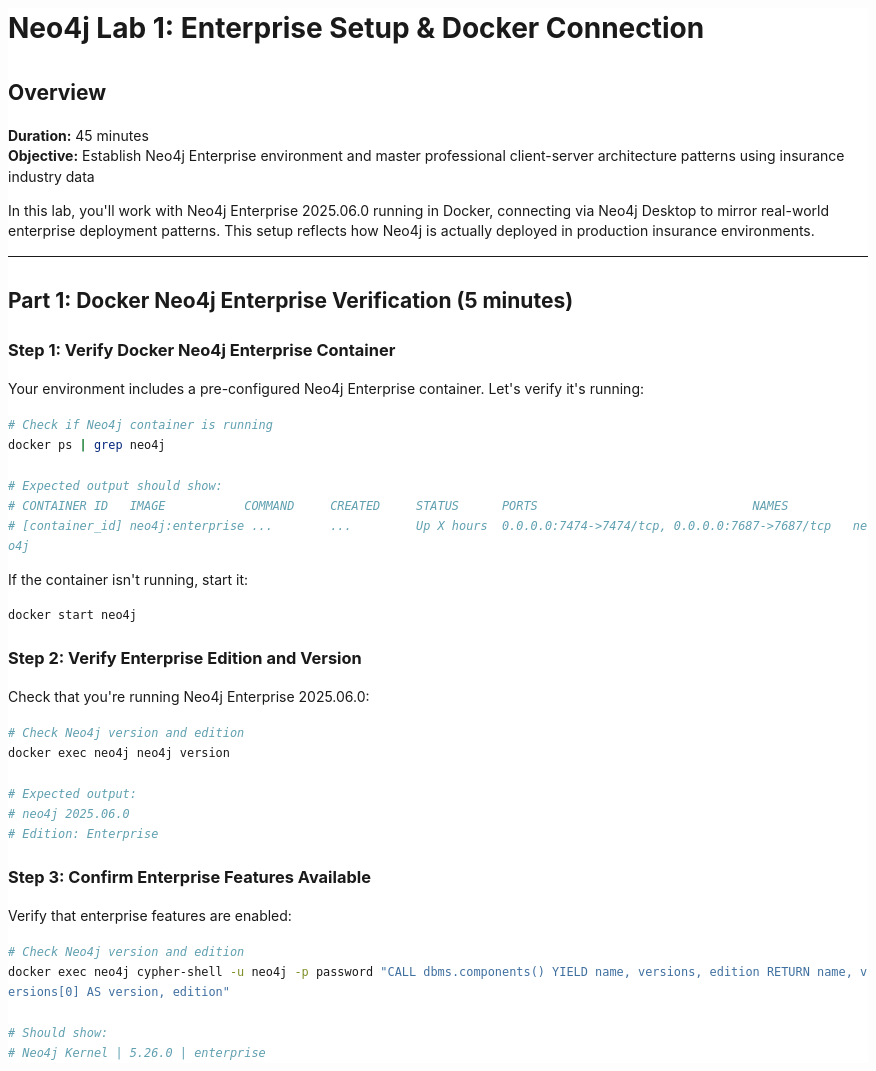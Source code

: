 # Neo4j Lab 1: Enterprise Setup & Docker Connection

## Overview
**Duration:** 45 minutes  
**Objective:** Establish Neo4j Enterprise environment and master professional client-server architecture patterns using insurance industry data

In this lab, you'll work with Neo4j Enterprise 2025.06.0 running in Docker, connecting via Neo4j Desktop to mirror real-world enterprise deployment patterns. This setup reflects how Neo4j is actually deployed in production insurance environments.

---

## Part 1: Docker Neo4j Enterprise Verification (5 minutes)

### Step 1: Verify Docker Neo4j Enterprise Container
Your environment includes a pre-configured Neo4j Enterprise container. Let's verify it's running:

```bash
# Check if Neo4j container is running
docker ps | grep neo4j

# Expected output should show:
# CONTAINER ID   IMAGE           COMMAND     CREATED     STATUS      PORTS                              NAMES
# [container_id] neo4j:enterprise ...        ...         Up X hours  0.0.0.0:7474->7474/tcp, 0.0.0.0:7687->7687/tcp   neo4j
```

If the container isn't running, start it:
```bash
docker start neo4j
```

### Step 2: Verify Enterprise Edition and Version
Check that you're running Neo4j Enterprise 2025.06.0:

```bash
# Check Neo4j version and edition
docker exec neo4j neo4j version

# Expected output:
# neo4j 2025.06.0
# Edition: Enterprise
```

### Step 3: Confirm Enterprise Features Available
Verify that enterprise features are enabled:

```bash
# Check Neo4j version and edition
docker exec neo4j cypher-shell -u neo4j -p password "CALL dbms.components() YIELD name, versions, edition RETURN name, versions[0] AS version, edition"

# Should show:
# Neo4j Kernel | 5.26.0 | enterprise
```
